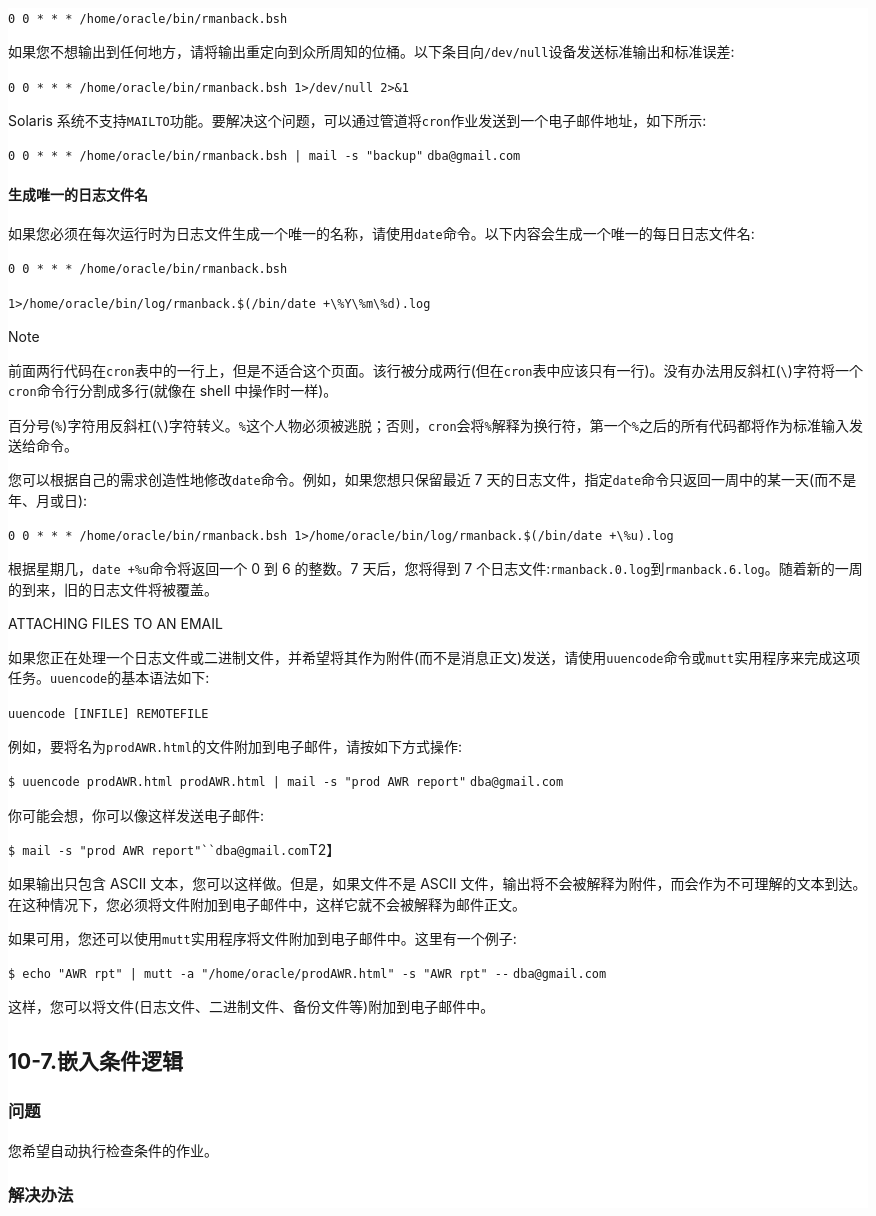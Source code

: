 `0 0 * * * /home/oracle/bin/rmanback.bsh`

如果您不想输出到任何地方，请将输出重定向到众所周知的位桶。以下条目向`/dev/null`设备发送标准输出和标准误差:

`0 0 * * * /home/oracle/bin/rmanback.bsh 1>/dev/null 2>&1`

Solaris 系统不支持`MAILTO`功能。要解决这个问题，可以通过管道将`cron`作业发送到一个电子邮件地址，如下所示:

`0 0 * * * /home/oracle/bin/rmanback.bsh | mail -s "backup"` `dba@gmail.com`

#### 生成唯一的日志文件名

如果您必须在每次运行时为日志文件生成一个唯一的名称，请使用`date`命令。以下内容会生成一个唯一的每日日志文件名:

`0 0 * * * /home/oracle/bin/rmanback.bsh`

`1>/home/oracle/bin/log/rmanback.$(/bin/date +\%Y\%m\%d).log`

Note

前面两行代码在`cron`表中的一行上，但是不适合这个页面。该行被分成两行(但在`cron`表中应该只有一行)。没有办法用反斜杠(`\`)字符将一个`cron`命令行分割成多行(就像在 shell 中操作时一样)。

百分号(`%`)字符用反斜杠(`\`)字符转义。`%`这个人物必须被逃脱；否则，`cron`会将`%`解释为换行符，第一个`%`之后的所有代码都将作为标准输入发送给命令。

您可以根据自己的需求创造性地修改`date`命令。例如，如果您想只保留最近 7 天的日志文件，指定`date`命令只返回一周中的某一天(而不是年、月或日):

`0 0 * * * /home/oracle/bin/rmanback.bsh 1>/home/oracle/bin/log/rmanback.$(/bin/date +\%u).log`

根据星期几，`date +%u`命令将返回一个 0 到 6 的整数。7 天后，您将得到 7 个日志文件:`rmanback.0.log`到`rmanback.6.log`。随着新的一周的到来，旧的日志文件将被覆盖。

ATTACHING FILES TO AN EMAIL

如果您正在处理一个日志文件或二进制文件，并希望将其作为附件(而不是消息正文)发送，请使用`uuencode`命令或`mutt`实用程序来完成这项任务。`uuencode`的基本语法如下:

`uuencode [INFILE] REMOTEFILE`

例如，要将名为`prodAWR.html`的文件附加到电子邮件，请按如下方式操作:

`$ uuencode prodAWR.html prodAWR.html | mail -s "prod AWR report"` `dba@gmail.com`

你可能会想，你可以像这样发送电子邮件:

`$ mail -s "prod AWR report"``dba@gmail.com`T2】

如果输出只包含 ASCII 文本，您可以这样做。但是，如果文件不是 ASCII 文件，输出将不会被解释为附件，而会作为不可理解的文本到达。在这种情况下，您必须将文件附加到电子邮件中，这样它就不会被解释为邮件正文。

如果可用，您还可以使用`mutt`实用程序将文件附加到电子邮件中。这里有一个例子:

`$ echo "AWR rpt" | mutt -a "/home/oracle/prodAWR.html" -s "AWR rpt" --` `dba@gmail.com`

这样，您可以将文件(日志文件、二进制文件、备份文件等)附加到电子邮件中。

## 10-7.嵌入条件逻辑

### 问题

您希望自动执行检查条件的作业。

### 解决办法
